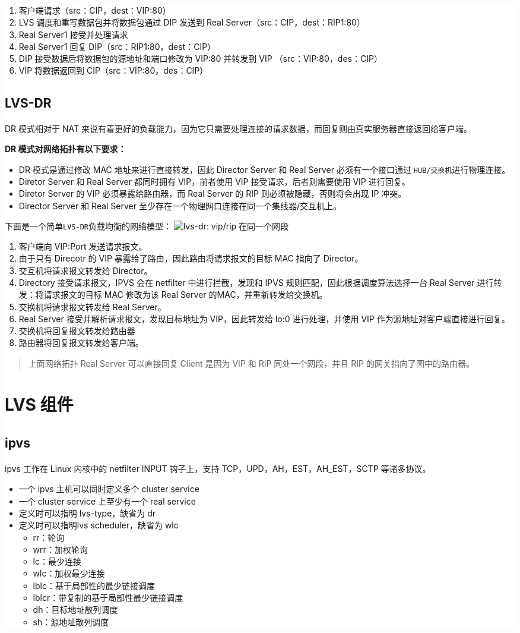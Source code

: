 1. 客户端请求（src：CIP，dest：VIP:80）
2. LVS 调度和重写数据包并将数据包通过 DIP 发送到 Real Server（src：CIP，dest：RIP1:80）
3. Real Server1 接受并处理请求
4. Real Server1 回复 DIP（src：RIP1:80，dest：CIP）
5. DIP 接受数据后将数据包的源地址和端口修改为 VIP:80 并转发到 VIP （src：VIP:80，des：CIP）
6. VIP 将数据返回到 CIP（src：VIP:80，des：CIP）




## LVS-DR

DR 模式相对于 NAT 来说有着更好的负载能力，因为它只需要处理连接的请求数据，而回复则由真实服务器直接返回给客户端。

**DR 模式对网络拓扑有以下要求：**

- DR 模式是通过修改 MAC 地址来进行直接转发，因此 Director Server 和 Real Server 必须有一个接口通过 `HUB/交换机`进行物理连接。
- Diretor Server 和 Real Server 都同时拥有 VIP，前者使用 VIP 接受请求，后者则需要使用 VIP 进行回复。
- Diretor Server 的 VIP 必须暴露给路由器，而 Real Server 的 RIP 则必须被隐藏，否则将会出现 IP 冲突。
- Director Server 和 Real Server 至少存在一个物理网口连接在同一个集线器/交互机上。

下面是一个简单`LVS-DR`负载均衡的网络模型：
![lvs-dr: vip/rip 在同一个网段](lvs_dr.png)

1. 客户端向 VIP:Port 发送请求报文。
2. 由于只有 Direcotr 的 VIP 暴露给了路由，因此路由将请求报文的目标 MAC 指向了 Director。
3. 交互机将请求报文转发给 Director。
4. Directory 接受请求报文，IPVS 会在 netfilter 中进行拦截，发现和 IPVS 规则匹配，因此根据调度算法选择一台 Real Server 进行转发：将请求报文的目标 MAC 修改为该 Real Server 的MAC，并重新转发给交换机。
5. 交换机将请求报文转发给 Real Server。
6. Real Server 接受并解析请求报文，发现目标地址为 VIP，因此转发给 lo:0 进行处理，并使用 VIP 作为源地址对客户端直接进行回复。
7. 交换机将回复报文转发给路由器
8. 路由器将回复报文转发给客户端。

> 上面网络拓扑 Real Server 可以直接回复 Client 是因为 VIP 和 RIP 同处一个网段，并且 RIP 的网关指向了图中的路由器。 

# LVS 组件

## ipvs

ipvs 工作在 Linux 内核中的 netfilter INPUT 钩子上，支持 TCP，UPD，AH，EST，AH_EST，SCTP 等诸多协议。

- 一个 ipvs 主机可以同时定义多个 cluster service
- 一个 cluster service 上至少有一个 real service
- 定义时可以指明 lvs-type，缺省为 dr
- 定义时可以指明lvs scheduler，缺省为 wlc
  - rr：轮询
  - wrr：加权轮询
  - lc：最少连接
  - wlc：加权最少连接
  - lblc：基于局部性的最少链接调度
  - lblcr：带复制的基于局部性最少链接调度
  - dh：目标地址散列调度
  - sh：源地址散列调度
